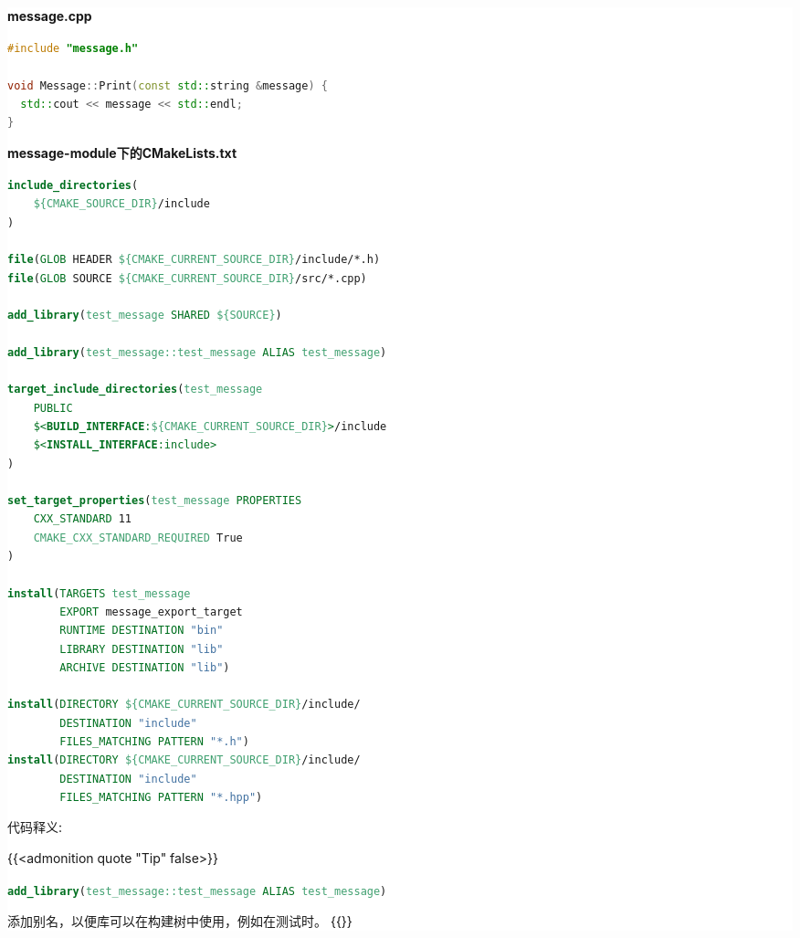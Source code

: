 **message.cpp**

```c++
#include "message.h"

void Message::Print(const std::string &message) {
  std::cout << message << std::endl;
}
```

**message-module下的CMakeLists.txt**

```CMake
include_directories(
    ${CMAKE_SOURCE_DIR}/include
)

file(GLOB HEADER ${CMAKE_CURRENT_SOURCE_DIR}/include/*.h)
file(GLOB SOURCE ${CMAKE_CURRENT_SOURCE_DIR}/src/*.cpp)

add_library(test_message SHARED ${SOURCE})

add_library(test_message::test_message ALIAS test_message)

target_include_directories(test_message
    PUBLIC
    $<BUILD_INTERFACE:${CMAKE_CURRENT_SOURCE_DIR}>/include
    $<INSTALL_INTERFACE:include>
)

set_target_properties(test_message PROPERTIES
    CXX_STANDARD 11
    CMAKE_CXX_STANDARD_REQUIRED True
)

install(TARGETS test_message
        EXPORT message_export_target
        RUNTIME DESTINATION "bin"
        LIBRARY DESTINATION "lib"
        ARCHIVE DESTINATION "lib")

install(DIRECTORY ${CMAKE_CURRENT_SOURCE_DIR}/include/
        DESTINATION "include"
        FILES_MATCHING PATTERN "*.h")
install(DIRECTORY ${CMAKE_CURRENT_SOURCE_DIR}/include/
        DESTINATION "include"
        FILES_MATCHING PATTERN "*.hpp")
```

代码释义:

{{<admonition quote "Tip" false>}}
```CMake
add_library(test_message::test_message ALIAS test_message)
```
添加别名，以便库可以在构建树中使用，例如在测试时。
{{</admonition>}}
